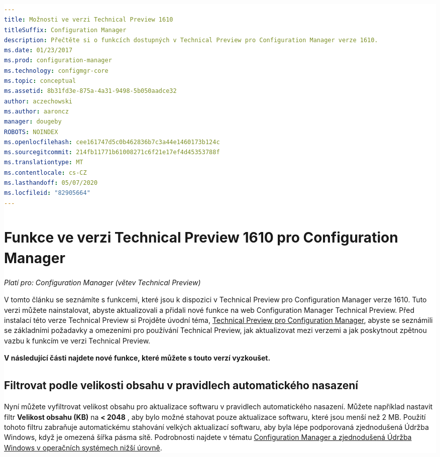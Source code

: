 ```yaml
---
title: Možnosti ve verzi Technical Preview 1610
titleSuffix: Configuration Manager
description: Přečtěte si o funkcích dostupných v Technical Preview pro Configuration Manager verze 1610.
ms.date: 01/23/2017
ms.prod: configuration-manager
ms.technology: configmgr-core
ms.topic: conceptual
ms.assetid: 8b31fd3e-875a-4a31-9498-5b050aadce32
author: aczechowski
ms.author: aaroncz
manager: dougeby
ROBOTS: NOINDEX
ms.openlocfilehash: cee161747d5c0b462836b7c3a44e1460173b124c
ms.sourcegitcommit: 214fb11771b61008271c6f21e17ef4d45353788f
ms.translationtype: MT
ms.contentlocale: cs-CZ
ms.lasthandoff: 05/07/2020
ms.locfileid: "82905664"
---
```

# <a name="capabilities-in-technical-preview-1610-for-configuration-manager"></a>Funkce ve verzi Technical Preview 1610 pro Configuration Manager

*Platí pro: Configuration Manager (větev Technical Preview)*



V tomto článku se seznámíte s funkcemi, které jsou k dispozici v Technical Preview pro Configuration Manager verze 1610. Tuto verzi můžete nainstalovat, abyste aktualizovali a přidali nové funkce na web Configuration Manager Technical Preview.      Před instalací této verze Technical Preview si Projděte úvodní téma, [Technical Preview pro Configuration Manager](../../core/get-started/technical-preview.md), abyste se seznámili se základními požadavky a omezeními pro používání Technical Preview, jak aktualizovat mezi verzemi a jak poskytnout zpětnou vazbu k funkcím ve verzi Technical Preview.    


**V následující části najdete nové funkce, které můžete s touto verzí vyzkoušet.**  
## <a name="filter-by-content-size-in-automatic-deployment-rules"></a>Filtrovat podle velikosti obsahu v pravidlech automatického nasazení
Nyní můžete vyfiltrovat velikost obsahu pro aktualizace softwaru v pravidlech automatického nasazení. Můžete například nastavit filtr **Velikost obsahu (KB)** na **< 2048** , aby bylo možné stahovat pouze aktualizace softwaru, které jsou menší než 2 MB. Použití tohoto filtru zabraňuje automatickému stahování velkých aktualizací softwaru, aby byla lépe podporovaná zjednodušená Údržba Windows, když je omezená šířka pásma sítě. Podrobnosti najdete v tématu [Configuration Manager a zjednodušená Údržba Windows v operačních systémech nižší úrovně](https://techcommunity.microsoft.com/t5/configuration-manager-archive/configuration-manager-and-simplified-windows-servicing-on-down/ba-p/274056).
